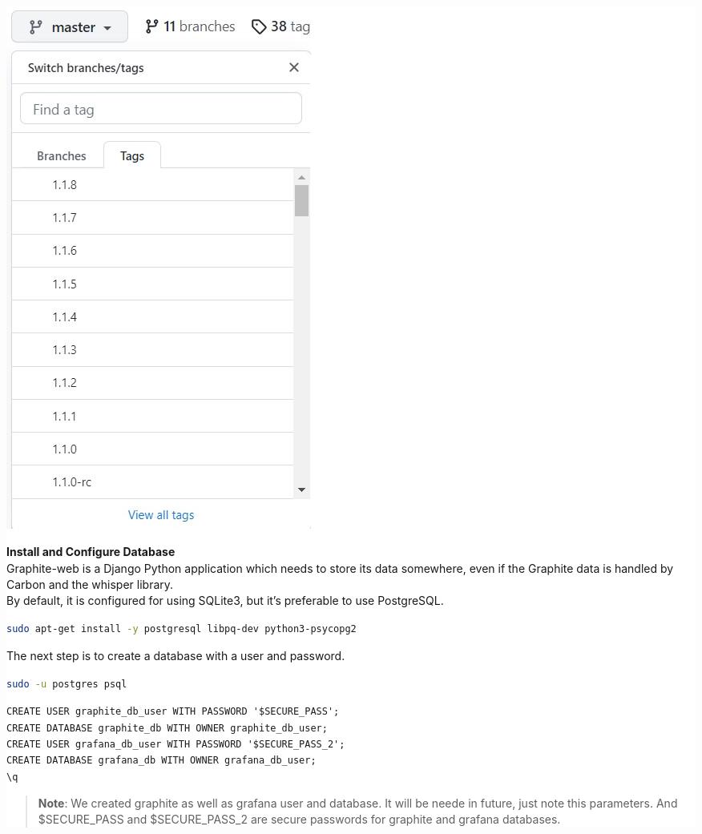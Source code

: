 ![](img/graphite-tags.jpg)

**Install and Configure Database**  
Graphite-web is a Django Python application which needs to store its data somewhere, even if the Graphite data is handled by Carbon and the whisper library.  
By default, it is configured for using SQLite3, but it’s preferable to use PostgreSQL.

```bash
sudo apt-get install -y postgresql libpq-dev python3-psycopg2
```

The next step is to create a database with a user and password.

```bash
sudo -u postgres psql
```
```postgres
CREATE USER graphite_db_user WITH PASSWORD '$SECURE_PASS';
CREATE DATABASE graphite_db WITH OWNER graphite_db_user;
CREATE USER grafana_db_user WITH PASSWORD '$SECURE_PASS_2';
CREATE DATABASE grafana_db WITH OWNER grafana_db_user;
\q
```
> **Note**: We created graphite as well as grafana user and database. It will be neede in future, just note this parameters. And $SECURE_PASS and $SECURE_PASS_2 are secure passwords for graphite and grafana databases.
